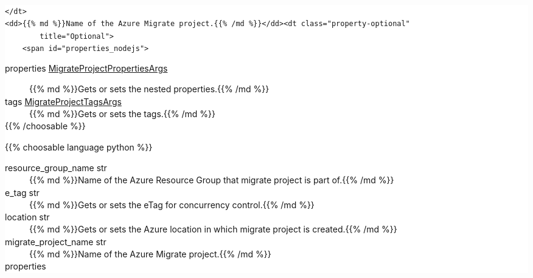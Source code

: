     </dt>
    <dd>{{% md %}}Name of the Azure Migrate project.{{% /md %}}</dd><dt class="property-optional"
            title="Optional">
        <span id="properties_nodejs">
<a href="#properties_nodejs" style="color: inherit; text-decoration: inherit;">properties</a>
</span>
        <span class="property-indicator"></span>
        <span class="property-type"><a href="#migrateprojectproperties">Migrate<wbr>Project<wbr>Properties<wbr>Args</a></span>
    </dt>
    <dd>{{% md %}}Gets or sets the nested properties.{{% /md %}}</dd><dt class="property-optional"
            title="Optional">
        <span id="tags_nodejs">
<a href="#tags_nodejs" style="color: inherit; text-decoration: inherit;">tags</a>
</span>
        <span class="property-indicator"></span>
        <span class="property-type"><a href="#migrateprojecttags">Migrate<wbr>Project<wbr>Tags<wbr>Args</a></span>
    </dt>
    <dd>{{% md %}}Gets or sets the tags.{{% /md %}}</dd></dl>
{{% /choosable %}}

{{% choosable language python %}}
<dl class="resources-properties"><dt class="property-required"
            title="Required">
        <span id="resource_group_name_python">
<a href="#resource_group_name_python" style="color: inherit; text-decoration: inherit;">resource_<wbr>group_<wbr>name</a>
</span>
        <span class="property-indicator"></span>
        <span class="property-type">str</span>
    </dt>
    <dd>{{% md %}}Name of the Azure Resource Group that migrate project is part of.{{% /md %}}</dd><dt class="property-optional"
            title="Optional">
        <span id="e_tag_python">
<a href="#e_tag_python" style="color: inherit; text-decoration: inherit;">e_<wbr>tag</a>
</span>
        <span class="property-indicator"></span>
        <span class="property-type">str</span>
    </dt>
    <dd>{{% md %}}Gets or sets the eTag for concurrency control.{{% /md %}}</dd><dt class="property-optional"
            title="Optional">
        <span id="location_python">
<a href="#location_python" style="color: inherit; text-decoration: inherit;">location</a>
</span>
        <span class="property-indicator"></span>
        <span class="property-type">str</span>
    </dt>
    <dd>{{% md %}}Gets or sets the Azure location in which migrate project is created.{{% /md %}}</dd><dt class="property-optional"
            title="Optional">
        <span id="migrate_project_name_python">
<a href="#migrate_project_name_python" style="color: inherit; text-decoration: inherit;">migrate_<wbr>project_<wbr>name</a>
</span>
        <span class="property-indicator"></span>
        <span class="property-type">str</span>
    </dt>
    <dd>{{% md %}}Name of the Azure Migrate project.{{% /md %}}</dd><dt class="property-optional"
            title="Optional">
        <span id="properties_python">
<a href="#properties_python" style="color: inherit; text-decoration: inherit;">properties</a>